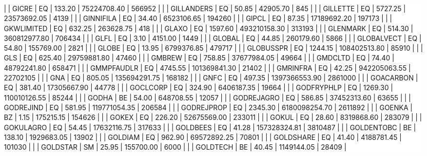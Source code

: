 |  | GICRE | EQ | 133.20 | 75224708.40 | 566952 |
|  | GILLANDERS | EQ | 50.85 | 42905.70 | 845 |
|  | GILLETTE | EQ | 5727.25 | 23573692.05 | 4139 |
|  | GINNIFILA | EQ | 34.40 | 6523106.65 | 194260 |
|  | GIPCL | EQ | 87.35 | 17189692.20 | 197173 |
|  | GKWLIMITED | EQ | 632.25 | 263628.75 | 418 |
|  | GLAXO | EQ | 1597.60 | 493210158.30 | 313193 |
|  | GLENMARK | EQ | 514.30 | 360812977.80 | 706434 |
|  | GLFL | EQ | 3.10 | 4151.00 | 1449 |
|  | GLOBAL | EQ | 44.85 | 260179.60 | 5866 |
|  | GLOBALVECT | EQ | 54.80 | 155769.00 | 2821 |
|  | GLOBE | EQ | 13.95 | 6799376.85 | 479717 |
|  | GLOBUSSPR | EQ | 1244.15 | 108402513.80 | 85910 |
|  | GLS | EQ | 625.40 | 29759881.80 | 47460 |
|  | GMBREW | EQ | 758.85 | 37677984.05 | 49664 |
|  | GMDCLTD | EQ | 74.40 | 48792241.80 | 658471 |
|  | GMMPFAUDLR | EQ | 4745.55 | 101369841.30 | 21402 |
|  | GMRINFRA | EQ | 42.25 | 942205063.55 | 22702105 |
|  | GNA | EQ | 805.05 | 135694291.75 | 168182 |
|  | GNFC | EQ | 497.35 | 1397366553.90 | 2861000 |
|  | GOACARBON | EQ | 381.40 | 17305667.90 | 44778 |
|  | GOCLCORP | EQ | 324.90 | 6406187.35 | 19664 |
|  | GODFRYPHLP | EQ | 1269.30 | 110010126.55 | 85244 |
|  | GODHA | BE | 54.00 | 648708.55 | 12057 |
|  | GODREJAGRO | EQ | 586.85 | 37452313.60 | 63655 |
|  | GODREJIND | EQ | 581.95 | 119771054.35 | 206584 |
|  | GODREJPROP | EQ | 2345.30 | 6180098254.70 | 2611892 |
|  | GOENKA | BZ | 1.15 | 175215.15 | 154626 |
|  | GOKEX | EQ | 226.20 | 52675569.00 | 233011 |
|  | GOKUL | EQ | 28.60 | 8319868.60 | 283079 |
|  | GOKULAGRO | EQ | 54.45 | 17632116.75 | 317633 |
|  | GOLDBEES | EQ | 41.28 | 157328324.81 | 3810487 |
|  | GOLDENTOBC | BE | 138.10 | 1929683.05 | 13902 |
|  | GOLDIAM | EQ | 962.90 | 69572892.25 | 70801 |
|  | GOLDSHARE | EQ | 41.40 | 4188781.45 | 101030 |
|  | GOLDSTAR | SM | 25.95 | 155700.00 | 6000 |
|  | GOLDTECH | BE | 40.45 | 1149144.05 | 28409 |